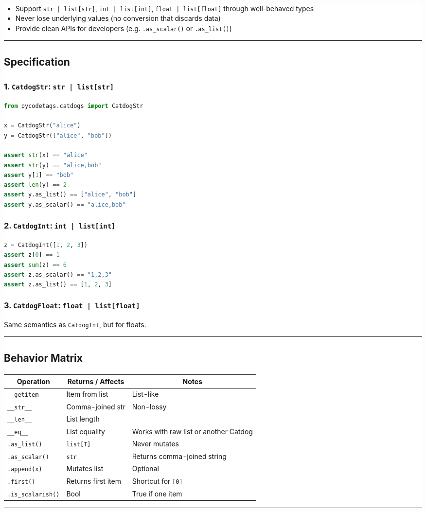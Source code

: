 * Support `str | list[str]`, `int | list[int]`, `float | list[float]` through well-behaved types
* Never lose underlying values (no conversion that discards data)
* Provide clean APIs for developers (e.g. `.as_scalar()` or `.as_list()`)

---

## Specification

### 1. `CatdogStr`: `str | list[str]`

```python
from pycodetags.catdogs import CatdogStr

x = CatdogStr("alice")
y = CatdogStr(["alice", "bob"])

assert str(x) == "alice"
assert str(y) == "alice,bob"
assert y[1] == "bob"
assert len(y) == 2
assert y.as_list() == ["alice", "bob"]
assert y.as_scalar() == "alice,bob"
```

### 2. `CatdogInt`: `int | list[int]`

```python
z = CatdogInt([1, 2, 3])
assert z[0] == 1
assert sum(z) == 6
assert z.as_scalar() == "1,2,3"
assert z.as_list() == [1, 2, 3]
```

### 3. `CatdogFloat`: `float | list[float]`

Same semantics as `CatdogInt`, but for floats.

---

## Behavior Matrix

| Operation         | Returns / Affects  | Notes                                 |
|-------------------|--------------------|---------------------------------------|
| `__getitem__`     | Item from list     | List-like                             |
| `__str__`         | Comma-joined str   | Non-lossy                             |
| `__len__`         | List length        |                                       |
| `__eq__`          | List equality      | Works with raw list or another Catdog |
| `.as_list()`      | `list[T]`          | Never mutates                         |
| `.as_scalar()`    | `str`              | Returns comma-joined string           |
| `.append(x)`      | Mutates list       | Optional                              |
| `.first()`        | Returns first item | Shortcut for `[0]`                    |
| `.is_scalarish()` | Bool               | True if one item                      |

---